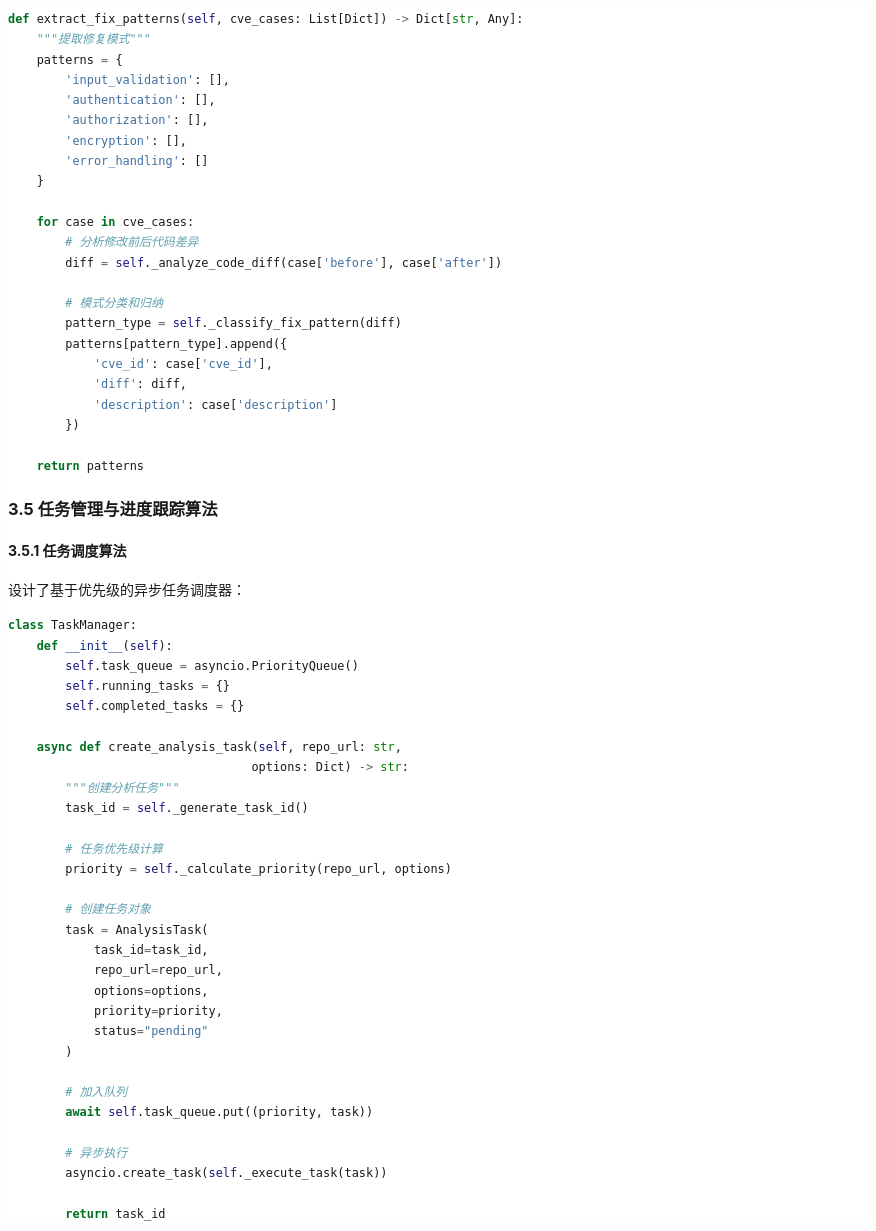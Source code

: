 ```python
def extract_fix_patterns(self, cve_cases: List[Dict]) -> Dict[str, Any]:
    """提取修复模式"""
    patterns = {
        'input_validation': [],
        'authentication': [],
        'authorization': [],
        'encryption': [],
        'error_handling': []
    }
    
    for case in cve_cases:
        # 分析修改前后代码差异
        diff = self._analyze_code_diff(case['before'], case['after'])
        
        # 模式分类和归纳
        pattern_type = self._classify_fix_pattern(diff)
        patterns[pattern_type].append({
            'cve_id': case['cve_id'],
            'diff': diff,
            'description': case['description']
        })
    
    return patterns
```

### 3.5 任务管理与进度跟踪算法

#### 3.5.1 任务调度算法

设计了基于优先级的异步任务调度器：

```python
class TaskManager:
    def __init__(self):
        self.task_queue = asyncio.PriorityQueue()
        self.running_tasks = {}
        self.completed_tasks = {}
        
    async def create_analysis_task(self, repo_url: str, 
                                  options: Dict) -> str:
        """创建分析任务"""
        task_id = self._generate_task_id()
        
        # 任务优先级计算
        priority = self._calculate_priority(repo_url, options)
        
        # 创建任务对象
        task = AnalysisTask(
            task_id=task_id,
            repo_url=repo_url,
            options=options,
            priority=priority,
            status="pending"
        )
        
        # 加入队列
        await self.task_queue.put((priority, task))
        
        # 异步执行
        asyncio.create_task(self._execute_task(task))
        
        return task_id
```
